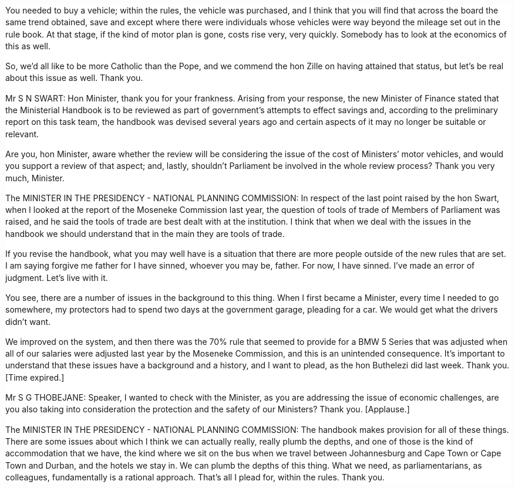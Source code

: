You needed to buy a vehicle; within the rules, the vehicle was purchased,
and I think that you will find that across the board the same trend
obtained, save and except where there were individuals whose vehicles were
way beyond the mileage set out in the rule book. At that stage, if the kind
of motor plan is gone, costs rise very, very quickly. Somebody has to look
at the economics of this as well.

So, we’d all like to be more Catholic than the Pope, and we commend the hon
Zille on having attained that status, but let’s be real about this issue as
well. Thank you.

Mr S N SWART: Hon Minister, thank you for your frankness. Arising from your
response, the new Minister of Finance stated that the Ministerial Handbook
is to be reviewed as part of government’s attempts to effect savings and,
according to the preliminary report on this task team, the handbook was
devised several years ago and certain aspects of it may no longer be
suitable or relevant.

Are you, hon Minister, aware whether the review will be considering the
issue of the cost of Ministers’ motor vehicles, and would you support a
review of that aspect; and, lastly, shouldn’t Parliament be involved in the
whole review process? Thank you very much, Minister.

The MINISTER IN THE PRESIDENCY - NATIONAL PLANNING COMMISSION: In respect
of the last point raised by the hon Swart, when I looked at the report of
the Moseneke Commission last year, the question of tools of trade of
Members of Parliament was raised, and he said the tools of trade are best
dealt with at the institution. I think that when we deal with the issues in
the handbook we should understand that in the main they are tools of trade.

If you revise the handbook, what you may well have is a situation that
there are more people outside of the new rules that are set. I am saying
forgive me father for I have sinned, whoever you may be, father. For now, I
have sinned. I’ve made an error of judgment. Let’s live with it.

You see, there are a number of issues in the background to this thing. When
I first became a Minister, every time I needed to go somewhere, my
protectors had to spend two days at the government garage, pleading for a
car. We would get what the drivers didn’t want.

We improved on the system, and then there was the 70% rule that seemed to
provide for a BMW 5 Series that was adjusted when all of our salaries were
adjusted last year by the Moseneke Commission, and this is an unintended
consequence. It’s important to understand that these issues have a
background and a history, and I want to plead, as the hon Buthelezi did
last week. Thank you. [Time expired.]

Mr S G THOBEJANE: Speaker, I wanted to check with the Minister, as you are
addressing the issue of economic challenges, are you also taking into
consideration the protection and the safety of our Ministers? Thank you.
[Applause.]

The MINISTER IN THE PRESIDENCY - NATIONAL PLANNING COMMISSION: The handbook
makes provision for all of these things. There are some issues about which
I think we can actually really, really plumb the depths, and one of those
is the kind of accommodation that we have, the kind where we sit on the bus
when we travel between Johannesburg and Cape Town or Cape Town and Durban,
and the hotels we stay in. We can plumb the depths of this thing. What we
need, as parliamentarians, as colleagues, fundamentally is a rational
approach. That’s all I plead for, within the rules. Thank you.
